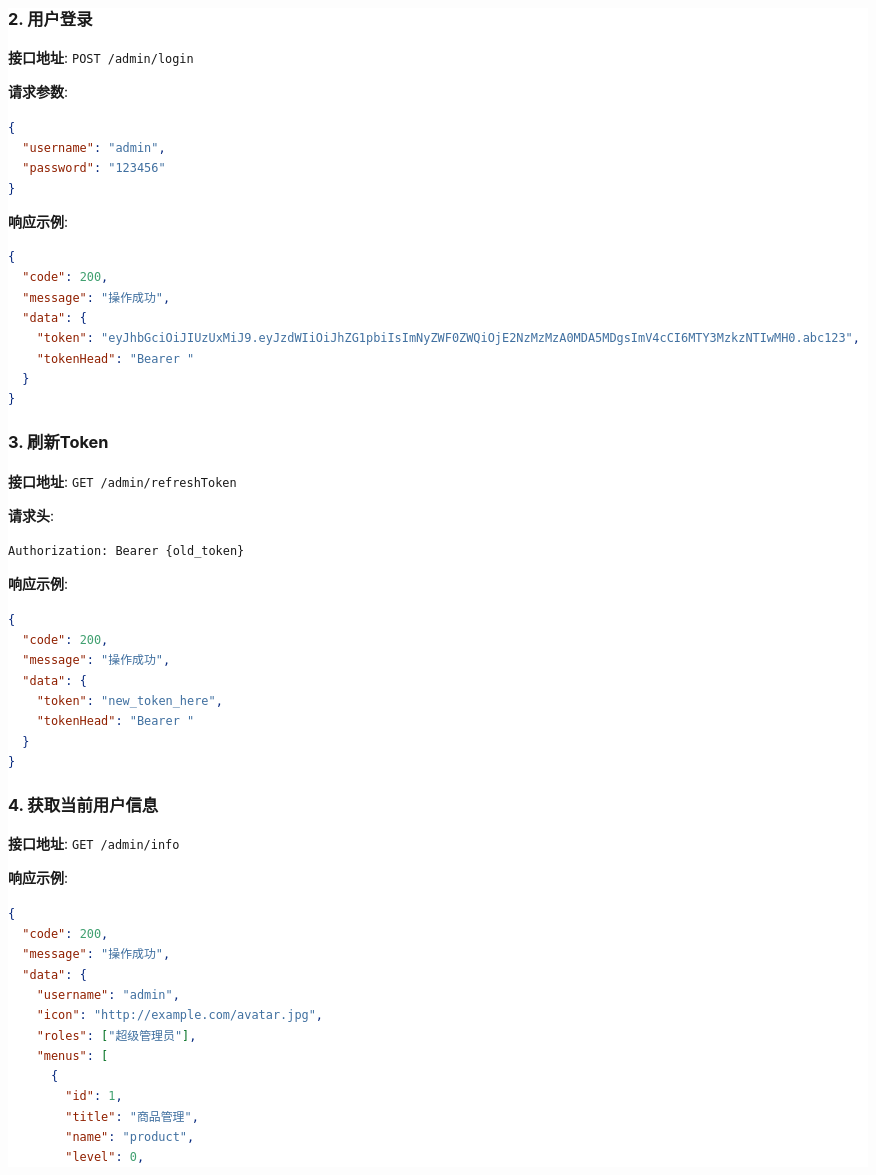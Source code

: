 ### 2. 用户登录

**接口地址**: `POST /admin/login`

**请求参数**:

```json
{
  "username": "admin",
  "password": "123456"
}
```

**响应示例**:

```json
{
  "code": 200,
  "message": "操作成功",
  "data": {
    "token": "eyJhbGciOiJIUzUxMiJ9.eyJzdWIiOiJhZG1pbiIsImNyZWF0ZWQiOjE2NzMzMzA0MDA5MDgsImV4cCI6MTY3MzkzNTIwMH0.abc123",
    "tokenHead": "Bearer "
  }
}
```

### 3. 刷新Token

**接口地址**: `GET /admin/refreshToken`

**请求头**:

```http
Authorization: Bearer {old_token}
```

**响应示例**:

```json
{
  "code": 200,
  "message": "操作成功",
  "data": {
    "token": "new_token_here",
    "tokenHead": "Bearer "
  }
}
```

### 4. 获取当前用户信息

**接口地址**: `GET /admin/info`

**响应示例**:

```json
{
  "code": 200,
  "message": "操作成功",
  "data": {
    "username": "admin",
    "icon": "http://example.com/avatar.jpg",
    "roles": ["超级管理员"],
    "menus": [
      {
        "id": 1,
        "title": "商品管理",
        "name": "product",
        "level": 0,
```